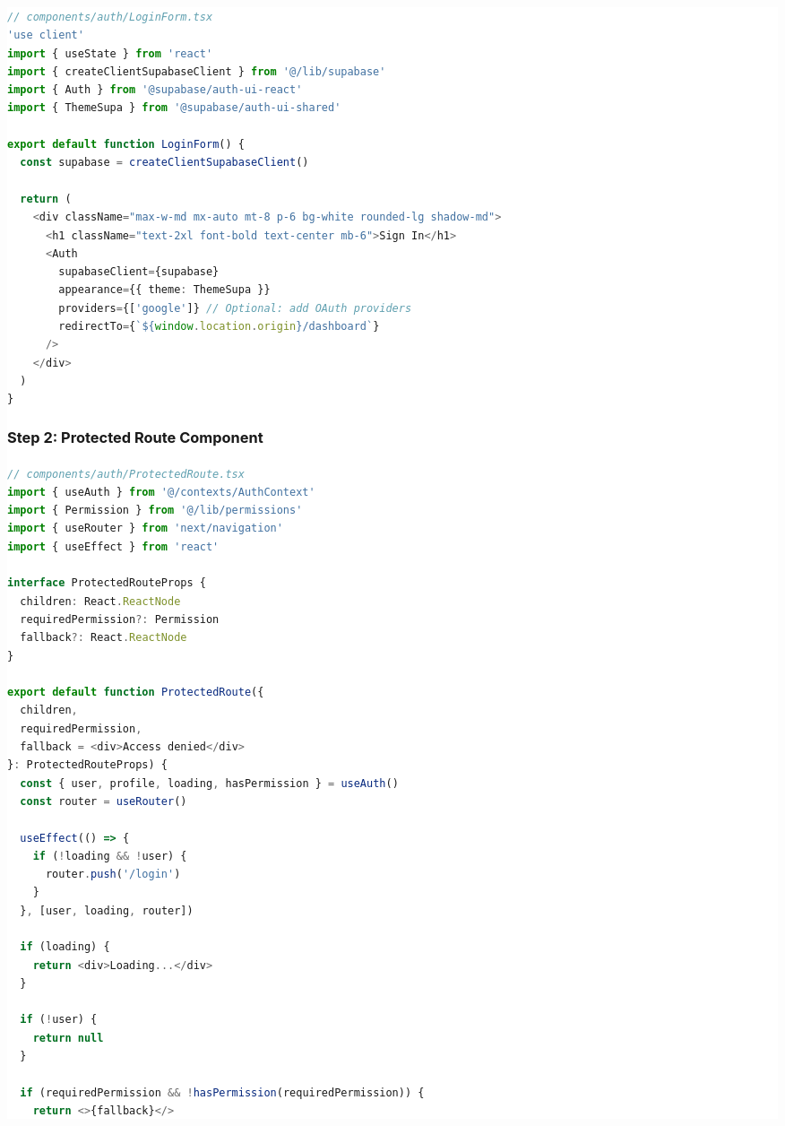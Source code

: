```typescript
// components/auth/LoginForm.tsx
'use client'
import { useState } from 'react'
import { createClientSupabaseClient } from '@/lib/supabase'
import { Auth } from '@supabase/auth-ui-react'
import { ThemeSupa } from '@supabase/auth-ui-shared'

export default function LoginForm() {
  const supabase = createClientSupabaseClient()

  return (
    <div className="max-w-md mx-auto mt-8 p-6 bg-white rounded-lg shadow-md">
      <h1 className="text-2xl font-bold text-center mb-6">Sign In</h1>
      <Auth
        supabaseClient={supabase}
        appearance={{ theme: ThemeSupa }}
        providers={['google']} // Optional: add OAuth providers
        redirectTo={`${window.location.origin}/dashboard`}
      />
    </div>
  )
}
```

### Step 2: Protected Route Component

```typescript
// components/auth/ProtectedRoute.tsx
import { useAuth } from '@/contexts/AuthContext'
import { Permission } from '@/lib/permissions'
import { useRouter } from 'next/navigation'
import { useEffect } from 'react'

interface ProtectedRouteProps {
  children: React.ReactNode
  requiredPermission?: Permission
  fallback?: React.ReactNode
}

export default function ProtectedRoute({ 
  children, 
  requiredPermission,
  fallback = <div>Access denied</div>
}: ProtectedRouteProps) {
  const { user, profile, loading, hasPermission } = useAuth()
  const router = useRouter()

  useEffect(() => {
    if (!loading && !user) {
      router.push('/login')
    }
  }, [user, loading, router])

  if (loading) {
    return <div>Loading...</div>
  }

  if (!user) {
    return null
  }

  if (requiredPermission && !hasPermission(requiredPermission)) {
    return <>{fallback}</>
```